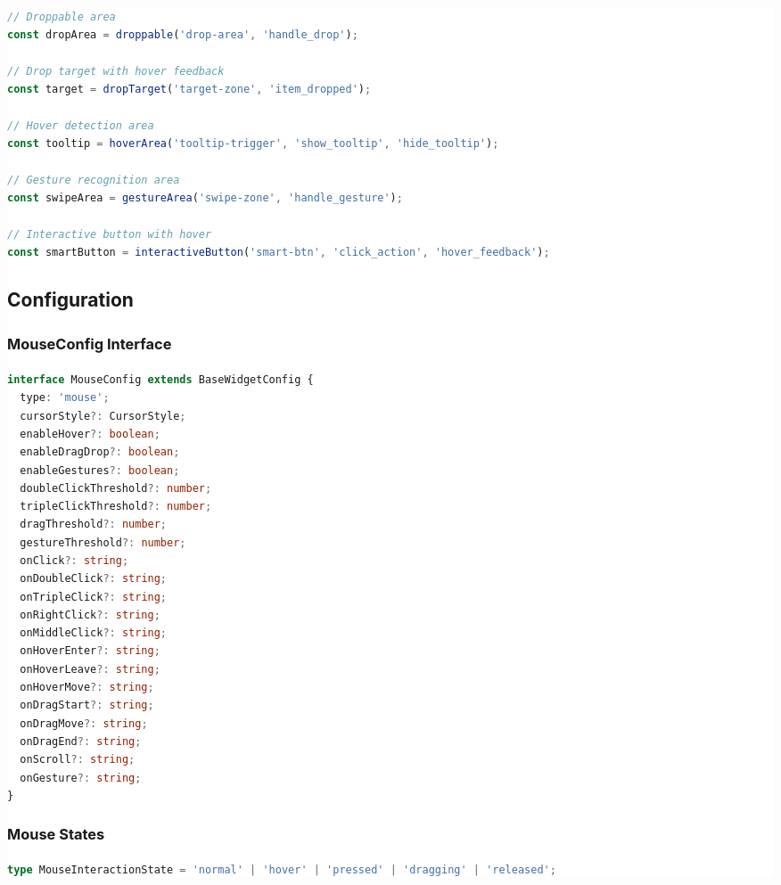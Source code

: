 ```typescript
// Droppable area
const dropArea = droppable('drop-area', 'handle_drop');

// Drop target with hover feedback
const target = dropTarget('target-zone', 'item_dropped');

// Hover detection area
const tooltip = hoverArea('tooltip-trigger', 'show_tooltip', 'hide_tooltip');

// Gesture recognition area
const swipeArea = gestureArea('swipe-zone', 'handle_gesture');

// Interactive button with hover
const smartButton = interactiveButton('smart-btn', 'click_action', 'hover_feedback');
```

## Configuration

### MouseConfig Interface

```typescript
interface MouseConfig extends BaseWidgetConfig {
  type: 'mouse';
  cursorStyle?: CursorStyle;
  enableHover?: boolean;
  enableDragDrop?: boolean;
  enableGestures?: boolean;
  doubleClickThreshold?: number;
  tripleClickThreshold?: number;
  dragThreshold?: number;
  gestureThreshold?: number;
  onClick?: string;
  onDoubleClick?: string;
  onTripleClick?: string;
  onRightClick?: string;
  onMiddleClick?: string;
  onHoverEnter?: string;
  onHoverLeave?: string;
  onHoverMove?: string;
  onDragStart?: string;
  onDragMove?: string;
  onDragEnd?: string;
  onScroll?: string;
  onGesture?: string;
}
```

### Mouse States

```typescript
type MouseInteractionState = 'normal' | 'hover' | 'pressed' | 'dragging' | 'released';
```
